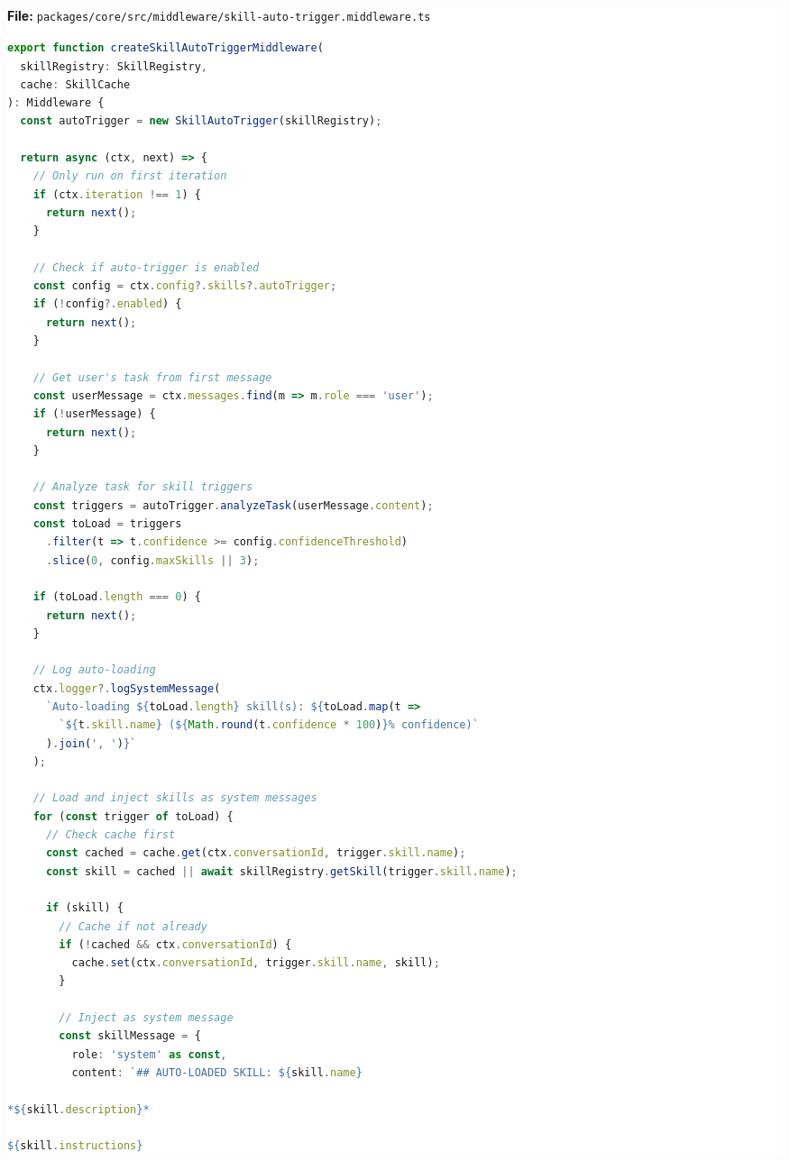 **File:** `packages/core/src/middleware/skill-auto-trigger.middleware.ts`

```typescript
export function createSkillAutoTriggerMiddleware(
  skillRegistry: SkillRegistry,
  cache: SkillCache
): Middleware {
  const autoTrigger = new SkillAutoTrigger(skillRegistry);

  return async (ctx, next) => {
    // Only run on first iteration
    if (ctx.iteration !== 1) {
      return next();
    }

    // Check if auto-trigger is enabled
    const config = ctx.config?.skills?.autoTrigger;
    if (!config?.enabled) {
      return next();
    }

    // Get user's task from first message
    const userMessage = ctx.messages.find(m => m.role === 'user');
    if (!userMessage) {
      return next();
    }

    // Analyze task for skill triggers
    const triggers = autoTrigger.analyzeTask(userMessage.content);
    const toLoad = triggers
      .filter(t => t.confidence >= config.confidenceThreshold)
      .slice(0, config.maxSkills || 3);

    if (toLoad.length === 0) {
      return next();
    }

    // Log auto-loading
    ctx.logger?.logSystemMessage(
      `Auto-loading ${toLoad.length} skill(s): ${toLoad.map(t =>
        `${t.skill.name} (${Math.round(t.confidence * 100)}% confidence)`
      ).join(', ')}`
    );

    // Load and inject skills as system messages
    for (const trigger of toLoad) {
      // Check cache first
      const cached = cache.get(ctx.conversationId, trigger.skill.name);
      const skill = cached || await skillRegistry.getSkill(trigger.skill.name);

      if (skill) {
        // Cache if not already
        if (!cached && ctx.conversationId) {
          cache.set(ctx.conversationId, trigger.skill.name, skill);
        }

        // Inject as system message
        const skillMessage = {
          role: 'system' as const,
          content: `## AUTO-LOADED SKILL: ${skill.name}

*${skill.description}*

${skill.instructions}
```